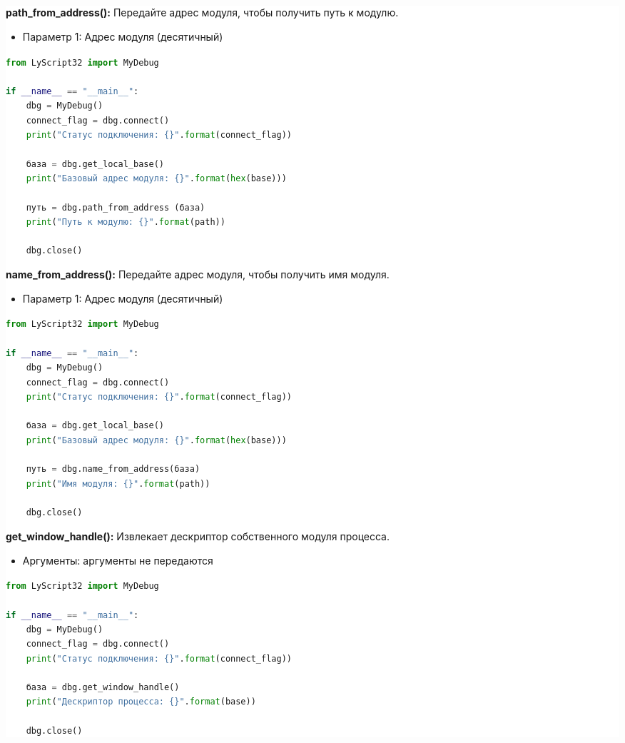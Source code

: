 **path_from_address():** Передайте адрес модуля, чтобы получить путь к модулю.

- Параметр 1: Адрес модуля (десятичный)

```Python
from LyScript32 import MyDebug

if __name__ == "__main__":
	dbg = MyDebug()
	connect_flag = dbg.connect()
	print("Статус подключения: {}".format(connect_flag))

	база = dbg.get_local_base()
	print("Базовый адрес модуля: {}".format(hex(base)))

	путь = dbg.path_from_address (база)
	print("Путь к модулю: {}".format(path))

	dbg.close()
```

**name_from_address():** Передайте адрес модуля, чтобы получить имя модуля.

- Параметр 1: Адрес модуля (десятичный)

```Python
from LyScript32 import MyDebug

if __name__ == "__main__":
	dbg = MyDebug()
	connect_flag = dbg.connect()
	print("Статус подключения: {}".format(connect_flag))

	база = dbg.get_local_base()
	print("Базовый адрес модуля: {}".format(hex(base)))

	путь = dbg.name_from_address(база)
	print("Имя модуля: {}".format(path))

	dbg.close()
```

**get_window_handle():** Извлекает дескриптор собственного модуля процесса.

- Аргументы: аргументы не передаются

```Python
from LyScript32 import MyDebug

if __name__ == "__main__":
	dbg = MyDebug()
	connect_flag = dbg.connect()
	print("Статус подключения: {}".format(connect_flag))

	база = dbg.get_window_handle()
	print("Дескриптор процесса: {}".format(base))

	dbg.close()
```

